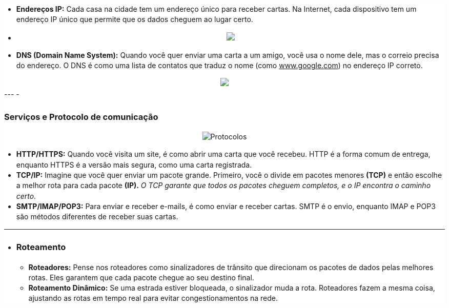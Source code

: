   - **Endereços IP:** Cada casa na cidade tem um endereço único para receber cartas. Na Internet, cada dispositivo tem um endereço IP único que permite que os dados cheguem ao lugar certo.
  - <div align='center'>
    <img src='https://img.freepik.com/fotos-gratis/vista-lateral-mulher-trabalhando-no-laptop_23-2149764129.jpg?t=st=1715902896~exp=1715906496~hmac=ae12ae48e81f2e3e0d8341515b752e3c1bde1523a33966cebbb14e4ea3fc3fa4&w=1020' width = '1020px'/>
    </div>

  - **DNS (Domain Name System):** Quando você quer enviar uma carta a um amigo, você usa o nome dele, mas o correio precisa do endereço. O DNS é como uma lista de contatos que traduz o nome (como www.google.com) no endereço IP correto.
  <div align='center'>
    <img src='https://img.freepik.com/vetores-gratis/ilustracao-do-conceito-de-hospedagem-em-nuvem_114360-720.jpg?t=st=1715902933~exp=1715906533~hmac=4f69efa19fec10e6952823c54b9e329a4803ca9bd39541c629ea213741efeba7&w=1020' width = '1020px'/>
    </div>
 ---
- <h3>Serviços e Protocolo de comunicação</h3>

  <div align='center'>
    <img src='https://img.freepik.com/vetores-gratis/conceito-de-comunicacao-empresarial-desenhado-a-mao_52683-76159.jpg?t=st=1715903933~exp=1715907533~hmac=fee5f85f98659a974d88883f3f8d2f75198e53ac16dbe380fdcec4cbad079b82&w=1020' alt='Protocolos'/>
    </div>

  - **HTTP/HTTPS:** Quando você visita um site, é como abrir uma carta que você recebeu. HTTP é a forma comum de entrega, enquanto HTTPS é a versão mais segura, como uma carta registrada.
  - **TCP/IP:** Imagine que você quer enviar um pacote grande. Primeiro, você o divide em pacotes menores **(TCP)** e então escolhe a melhor rota para cada pacote **(IP).** *O TCP garante que todos os pacotes cheguem completos, e o IP encontra o caminho certo.*
  - **SMTP/IMAP/POP3:** Para enviar e receber e-mails, é como enviar e receber cartas. SMTP é o envio, enquanto IMAP e POP3 são métodos diferentes de receber suas cartas.
 

---

- <h3>Roteamento</h3>

  - **Roteadores:** Pense nos roteadores como sinalizadores de trânsito que direcionam os pacotes de dados pelas melhores rotas. Eles garantem que cada pacote chegue ao seu destino final.
  - **Roteamento Dinâmico:** Se uma estrada estiver bloqueada, o sinalizador muda a rota. Roteadores fazem a mesma coisa, ajustando as rotas em tempo real para evitar congestionamentos na rede.


   
